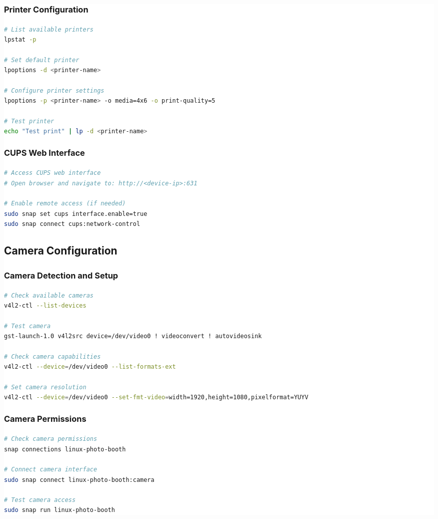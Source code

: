 ### Printer Configuration

```bash
# List available printers
lpstat -p

# Set default printer
lpoptions -d <printer-name>

# Configure printer settings
lpoptions -p <printer-name> -o media=4x6 -o print-quality=5

# Test printer
echo "Test print" | lp -d <printer-name>
```

### CUPS Web Interface

```bash
# Access CUPS web interface
# Open browser and navigate to: http://<device-ip>:631

# Enable remote access (if needed)
sudo snap set cups interface.enable=true
sudo snap connect cups:network-control
```

## Camera Configuration

### Camera Detection and Setup

```bash
# Check available cameras
v4l2-ctl --list-devices

# Test camera
gst-launch-1.0 v4l2src device=/dev/video0 ! videoconvert ! autovideosink

# Check camera capabilities
v4l2-ctl --device=/dev/video0 --list-formats-ext

# Set camera resolution
v4l2-ctl --device=/dev/video0 --set-fmt-video=width=1920,height=1080,pixelformat=YUYV
```

### Camera Permissions

```bash
# Check camera permissions
snap connections linux-photo-booth

# Connect camera interface
sudo snap connect linux-photo-booth:camera

# Test camera access
sudo snap run linux-photo-booth
```
